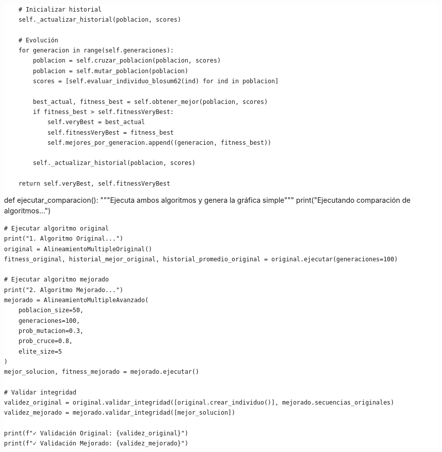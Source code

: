         # Inicializar historial
        self._actualizar_historial(poblacion, scores)
        
        # Evolución
        for generacion in range(self.generaciones):
            poblacion = self.cruzar_poblacion(poblacion, scores)
            poblacion = self.mutar_poblacion(poblacion)
            scores = [self.evaluar_individuo_blosum62(ind) for ind in poblacion]
            
            best_actual, fitness_best = self.obtener_mejor(poblacion, scores)
            if fitness_best > self.fitnessVeryBest:
                self.veryBest = best_actual
                self.fitnessVeryBest = fitness_best
                self.mejores_por_generacion.append((generacion, fitness_best))
            
            self._actualizar_historial(poblacion, scores)
        
        return self.veryBest, self.fitnessVeryBest


def ejecutar_comparacion():
    """Ejecuta ambos algoritmos y genera la gráfica simple"""
    print("Ejecutando comparación de algoritmos...")
    
    # Ejecutar algoritmo original
    print("1. Algoritmo Original...")
    original = AlineamientoMultipleOriginal()
    fitness_original, historial_mejor_original, historial_promedio_original = original.ejecutar(generaciones=100)
    
    # Ejecutar algoritmo mejorado
    print("2. Algoritmo Mejorado...")
    mejorado = AlineamientoMultipleAvanzado(
        poblacion_size=50,
        generaciones=100,
        prob_mutacion=0.3,
        prob_cruce=0.8,
        elite_size=5
    )
    mejor_solucion, fitness_mejorado = mejorado.ejecutar()
    
    # Validar integridad
    validez_original = original.validar_integridad([original.crear_individuo()], mejorado.secuencias_originales)
    validez_mejorado = mejorado.validar_integridad([mejor_solucion])
    
    print(f"✓ Validación Original: {validez_original}")
    print(f"✓ Validación Mejorado: {validez_mejorado}")
    